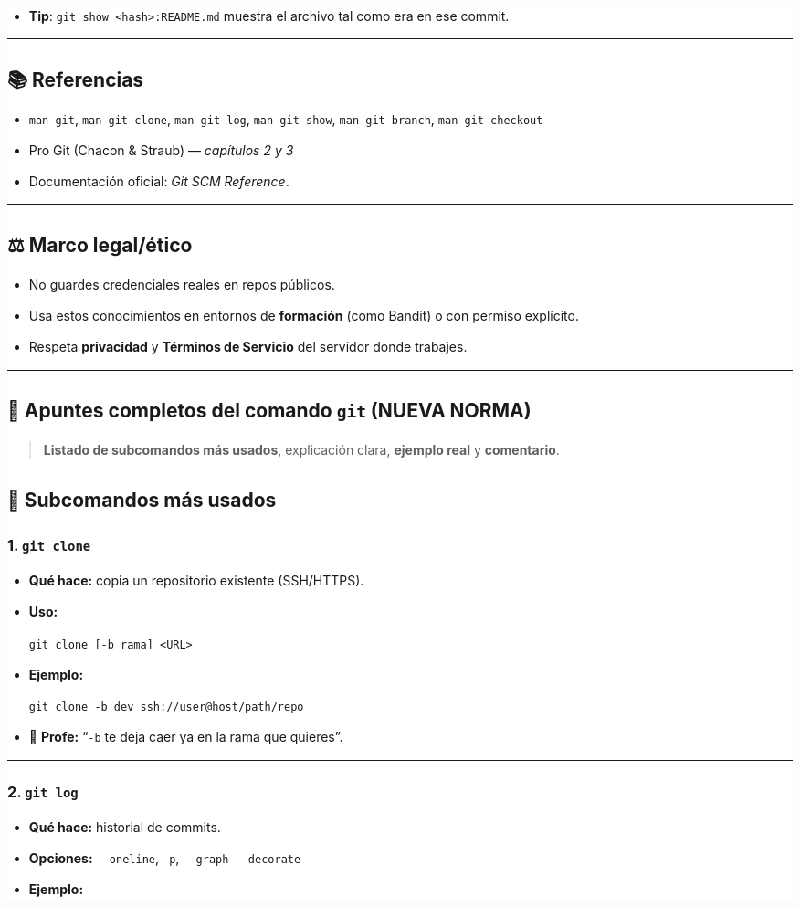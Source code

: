 - **Tip**: `git show <hash>:README.md` muestra el archivo tal como era en ese commit.
    

---

## 📚 Referencias

- `man git`, `man git-clone`, `man git-log`, `man git-show`, `man git-branch`, `man git-checkout`
    
- Pro Git (Chacon & Straub) — _capítulos 2 y 3_
    
- Documentación oficial: _Git SCM Reference_.
    

---

## ⚖️ Marco legal/ético

- No guardes credenciales reales en repos públicos.
    
- Usa estos conocimientos en entornos de **formación** (como Bandit) o con permiso explícito.
    
- Respeta **privacidad** y **Términos de Servicio** del servidor donde trabajes.
    

---

## 📘 Apuntes completos del comando `git` (NUEVA NORMA)

> **Listado de subcomandos más usados**, explicación clara, **ejemplo real** y **comentario**.

## 🔎 Subcomandos más usados

### 1. `git clone`

- **Qué hace:** copia un repositorio existente (SSH/HTTPS).
    
- **Uso:**
    
    `git clone [-b rama] <URL>`
    
- **Ejemplo:**
    
    `git clone -b dev ssh://user@host/path/repo`
    
- 💬 **Profe:** “`-b` te deja caer ya en la rama que quieres”.
    

---

### 2. `git log`

- **Qué hace:** historial de commits.
    
- **Opciones:** `--oneline`, `-p`, `--graph --decorate`
    
- **Ejemplo:**
    